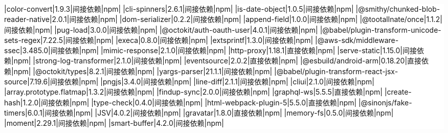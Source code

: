 |color-convert|1.9.3|间接依赖|npm|
|cli-spinners|2.6.1|间接依赖|npm|
|is-date-object|1.0.5|间接依赖|npm|
|@smithy/chunked-blob-reader-native|2.0.1|间接依赖|npm|
|dom-serializer|0.2.2|间接依赖|npm|
|append-field|1.0.0|间接依赖|npm|
|@tootallnate/once|1.1.2|间接依赖|npm|
|pug-load|3.0.0|间接依赖|npm|
|@octokit/auth-oauth-user|4.0.1|间接依赖|npm|
|@babel/plugin-transform-unicode-sets-regex|7.22.5|间接依赖|npm|
|execa|0.8.0|间接依赖|npm|
|extsprintf|1.3.0|间接依赖|npm|
|@aws-sdk/middleware-ssec|3.485.0|间接依赖|npm|
|mimic-response|2.1.0|间接依赖|npm|
|http-proxy|1.18.1|直接依赖|npm|
|serve-static|1.15.0|间接依赖|npm|
|strong-log-transformer|2.1.0|间接依赖|npm|
|eventsource|2.0.2|直接依赖|npm|
|@esbuild/android-arm|0.18.20|直接依赖|npm|
|@octokit/types|8.2.1|间接依赖|npm|
|yargs-parser|21.1.1|间接依赖|npm|
|@babel/plugin-transform-react-jsx-source|7.19.6|间接依赖|npm|
|pngjs|3.4.0|间接依赖|npm|
|line-diff|2.1.1|间接依赖|npm|
|cliui|2.1.0|间接依赖|npm|
|array.prototype.flatmap|1.3.2|间接依赖|npm|
|findup-sync|2.0.0|间接依赖|npm|
|graphql-ws|5.5.5|直接依赖|npm|
|create-hash|1.2.0|间接依赖|npm|
|type-check|0.4.0|间接依赖|npm|
|html-webpack-plugin-5|5.5.0|直接依赖|npm|
|@sinonjs/fake-timers|6.0.1|间接依赖|npm|
|JSV|4.0.2|间接依赖|npm|
|gravatar|1.8.0|直接依赖|npm|
|memory-fs|0.5.0|间接依赖|npm|
|moment|2.29.1|间接依赖|npm|
|smart-buffer|4.2.0|间接依赖|npm|
